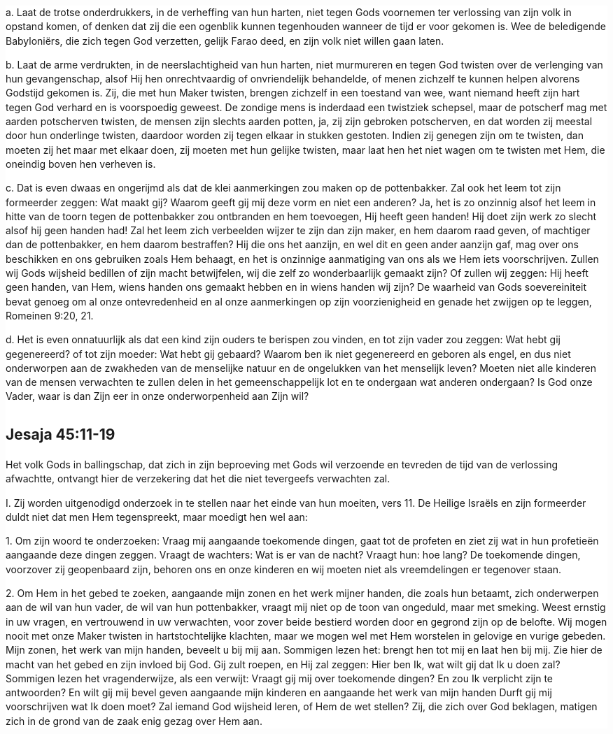 a. Laat de trotse onderdrukkers, in de verheffing van hun harten, niet tegen Gods voornemen ter verlossing van zijn volk in opstand komen, of denken dat zij die een ogenblik kunnen tegenhouden wanneer de tijd er voor gekomen is. Wee de beledigende Babyloniërs, die zich tegen God verzetten, gelijk Farao deed, en zijn volk niet willen gaan laten.

b. Laat de arme verdrukten, in de neerslachtigheid van hun harten, niet murmureren en tegen God twisten over de verlenging van hun gevangenschap, alsof Hij hen onrechtvaardig of onvriendelijk behandelde, of menen zichzelf te kunnen helpen alvorens Godstijd gekomen is. Zij, die met hun Maker twisten, brengen zichzelf in een toestand van wee, want niemand heeft zijn hart tegen God verhard en is voorspoedig geweest. De zondige mens is inderdaad een twistziek schepsel, maar de potscherf mag met aarden potscherven twisten, de mensen zijn slechts aarden potten, ja, zij zijn gebroken potscherven, en dat worden zij meestal door hun onderlinge twisten, daardoor worden zij tegen elkaar in stukken gestoten. Indien zij genegen zijn om te twisten, dan moeten zij het maar met elkaar doen, zij moeten met hun gelijke twisten, maar laat hen het niet wagen om te twisten met Hem, die oneindig boven hen verheven is.

c. Dat is even dwaas en ongerijmd als dat de klei aanmerkingen zou maken op de pottenbakker. Zal ook het leem tot zijn formeerder zeggen: Wat maakt gij? Waarom geeft gij mij deze vorm en niet een anderen? Ja, het is zo onzinnig alsof het leem in hitte van de toorn tegen de pottenbakker zou ontbranden en hem toevoegen, Hij heeft geen handen! Hij doet zijn werk zo slecht alsof hij geen handen had! Zal het leem zich verbeelden wijzer te zijn dan zijn maker, en hem daarom raad geven, of machtiger dan de pottenbakker, en hem daarom bestraffen? Hij die ons het aanzijn, en wel dit en geen ander aanzijn gaf, mag over ons beschikken en ons gebruiken zoals Hem behaagt, en het is onzinnige aanmatiging van ons als we Hem iets voorschrijven. Zullen wij Gods wijsheid bedillen of zijn macht betwijfelen, wij die zelf zo wonderbaarlijk gemaakt zijn? Of zullen wij zeggen: Hij heeft geen handen, van Hem, wiens handen ons gemaakt hebben en in wiens handen wij zijn? De waarheid van Gods soevereiniteit bevat genoeg om al onze ontevredenheid en al onze aanmerkingen op zijn voorzienigheid en genade het zwijgen op te leggen, Romeinen 9:20, 21. 

d. Het is even onnatuurlijk als dat een kind zijn ouders te berispen zou vinden, en tot zijn vader zou zeggen: Wat hebt gij gegenereerd? of tot zijn moeder: Wat hebt gij gebaard? Waarom ben ik niet gegenereerd en geboren als engel, en dus niet onderworpen aan de zwakheden van de menselijke natuur en de ongelukken van het menselijk leven? Moeten niet alle kinderen van de mensen verwachten te zullen delen in het gemeenschappelijk lot en te ondergaan wat anderen ondergaan? Is God onze Vader, waar is dan Zijn eer in onze onderworpenheid aan Zijn wil? 

## Jesaja 45:11-19 
Het volk Gods in ballingschap, dat zich in zijn beproeving met Gods wil verzoende en tevreden de tijd van de verlossing afwachtte, ontvangt hier de verzekering dat het die niet tevergeefs verwachten zal.

I. Zij worden uitgenodigd onderzoek in te stellen naar het einde van hun moeiten, vers 11. De Heilige Israëls en zijn formeerder duldt niet dat men Hem tegenspreekt, maar moedigt hen wel aan:

1\. Om zijn woord te onderzoeken: Vraag mij aangaande toekomende dingen, gaat tot de profeten en ziet zij wat in hun profetieën aangaande deze dingen zeggen. Vraagt de wachters: Wat is er van de nacht? Vraagt hun: hoe lang? De toekomende dingen, voorzover zij geopenbaard zijn, behoren ons en onze kinderen en wij moeten niet als vreemdelingen er tegenover staan.

2\. Om Hem in het gebed te zoeken, aangaande mijn zonen en het werk mijner handen, die zoals hun betaamt, zich onderwerpen aan de wil van hun vader, de wil van hun pottenbakker, vraagt mij niet op de toon van ongeduld, maar met smeking. Weest ernstig in uw vragen, en vertrouwend in uw verwachten, voor zover beide bestierd worden door en gegrond zijn op de belofte. Wij mogen nooit met onze Maker twisten in hartstochtelijke klachten, maar we mogen wel met Hem worstelen in gelovige en vurige gebeden. Mijn zonen, het werk van mijn handen, beveelt u bij mij aan. 
Sommigen lezen het: brengt hen tot mij en laat hen bij mij. Zie hier de macht van het gebed en zijn invloed bij God. Gij zult roepen, en Hij zal zeggen: Hier ben Ik, wat wilt gij dat Ik u doen zal? Sommigen lezen het vragenderwijze, als een verwijt: Vraagt gij mij over toekomende dingen? En zou Ik verplicht zijn te antwoorden? En wilt gij mij bevel geven aangaande mijn kinderen en aangaande het werk van mijn handen Durft gij mij voorschrijven wat Ik doen moet? Zal iemand God wijsheid leren, of Hem de wet stellen? Zij, die zich over God beklagen, matigen zich in de grond van de zaak enig gezag over Hem aan.
